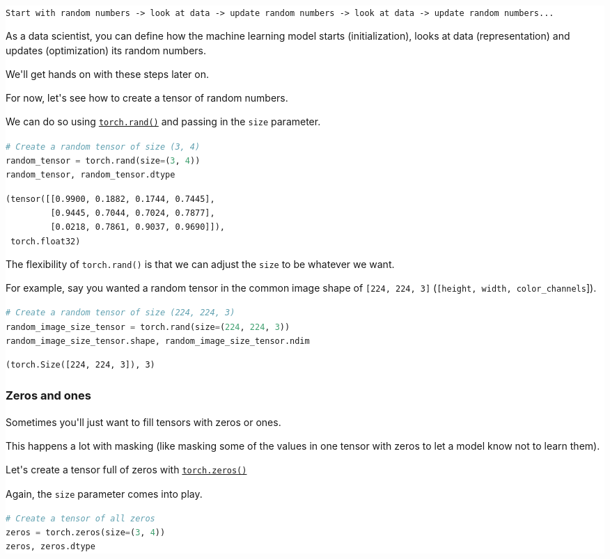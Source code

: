 `Start with random numbers -> look at data -> update random numbers -> look at data -> update random numbers...`

As a data scientist, you can define how the machine learning model starts (initialization), looks at data (representation) and updates (optimization) its random numbers.

We'll get hands on with these steps later on.

For now, let's see how to create a tensor of random numbers.

We can do so using [`torch.rand()`](https://pytorch.org/docs/stable/generated/torch.rand.html) and passing in the `size` parameter.


```python
# Create a random tensor of size (3, 4)
random_tensor = torch.rand(size=(3, 4))
random_tensor, random_tensor.dtype
```




    (tensor([[0.9900, 0.1882, 0.1744, 0.7445],
             [0.9445, 0.7044, 0.7024, 0.7877],
             [0.0218, 0.7861, 0.9037, 0.9690]]),
     torch.float32)



The flexibility of `torch.rand()` is that we can adjust the `size` to be whatever we want.

For example, say you wanted a random tensor in the common image shape of `[224, 224, 3]` (`[height, width, color_channels`]).


```python
# Create a random tensor of size (224, 224, 3)
random_image_size_tensor = torch.rand(size=(224, 224, 3))
random_image_size_tensor.shape, random_image_size_tensor.ndim
```




    (torch.Size([224, 224, 3]), 3)



### Zeros and ones

Sometimes you'll just want to fill tensors with zeros or ones.

This happens a lot with masking (like masking some of the values in one tensor with zeros to let a model know not to learn them).

Let's create a tensor full of zeros with [`torch.zeros()`](https://pytorch.org/docs/stable/generated/torch.zeros.html)

Again, the `size` parameter comes into play.


```python
# Create a tensor of all zeros
zeros = torch.zeros(size=(3, 4))
zeros, zeros.dtype
```

